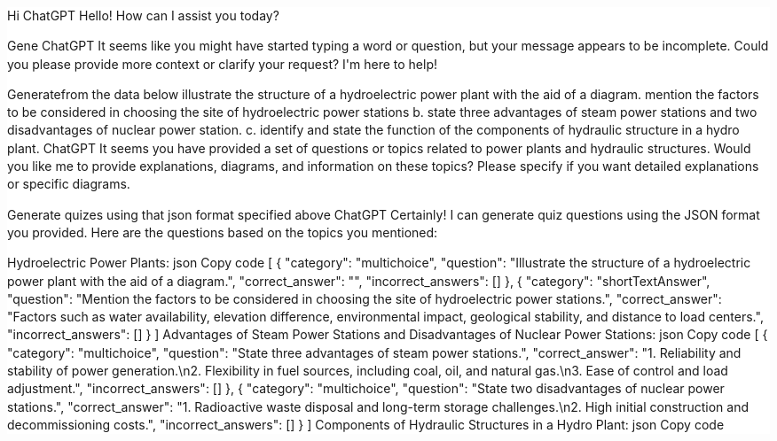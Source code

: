 Hi
ChatGPT
Hello! How can I assist you today?

Gene
ChatGPT
It seems like you might have started typing a word or question, but your message appears to be incomplete. Could you please provide more context or clarify your request? I'm here to help!

 Generatefrom the data below 
illustrate the structure of a hydroelectric power plant with the aid of a diagram. mention the factors to be considered in choosing the site of hydroelectric power stations
b. state three advantages of steam power stations and two disadvantages of nuclear power station.
c. identify and state the function of the components of hydraulic structure in a hydro plant.
ChatGPT
It seems you have provided a set of questions or topics related to power plants and hydraulic structures. Would you like me to provide explanations, diagrams, and information on these topics? Please specify if you want detailed explanations or specific diagrams.

Generate quizes using that json format specified above
ChatGPT
Certainly! I can generate quiz questions using the JSON format you provided. Here are the questions based on the topics you mentioned:

Hydroelectric Power Plants:
json
Copy code
[
    {
        "category": "multichoice",
        "question": "Illustrate the structure of a hydroelectric power plant with the aid of a diagram.",
        "correct_answer": "",
        "incorrect_answers": []
    },
    {
        "category": "shortTextAnswer",
        "question": "Mention the factors to be considered in choosing the site of hydroelectric power stations.",
        "correct_answer": "Factors such as water availability, elevation difference, environmental impact, geological stability, and distance to load centers.",
        "incorrect_answers": []
    }
]
Advantages of Steam Power Stations and Disadvantages of Nuclear Power Stations:
json
Copy code
[
    {
        "category": "multichoice",
        "question": "State three advantages of steam power stations.",
        "correct_answer": "1. Reliability and stability of power generation.\n2. Flexibility in fuel sources, including coal, oil, and natural gas.\n3. Ease of control and load adjustment.",
        "incorrect_answers": []
    },
    {
        "category": "multichoice",
        "question": "State two disadvantages of nuclear power stations.",
        "correct_answer": "1. Radioactive waste disposal and long-term storage challenges.\n2. High initial construction and decommissioning costs.",
        "incorrect_answers": []
    }
]
Components of Hydraulic Structures in a Hydro Plant:
json
Copy code